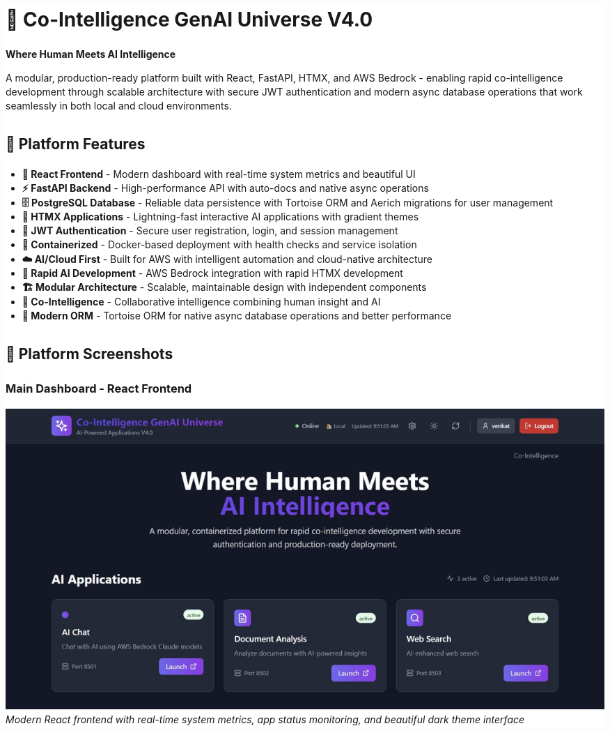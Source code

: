 # 🚀 Co-Intelligence GenAI Universe V4.0

**Where Human Meets AI Intelligence**

A modular, production-ready platform built with React, FastAPI, HTMX, and AWS Bedrock - enabling rapid co-intelligence development through scalable architecture with secure JWT authentication and modern async database operations that work seamlessly in both local and cloud environments.

## 🎯 Platform Features

- **🚀 React Frontend** - Modern dashboard with real-time system metrics and beautiful UI
- **⚡ FastAPI Backend** - High-performance API with auto-docs and native async operations
- **🗄️ PostgreSQL Database** - Reliable data persistence with Tortoise ORM and Aerich migrations for user management
- **🎨 HTMX Applications** - Lightning-fast interactive AI applications with gradient themes
- **🔐 JWT Authentication** - Secure user registration, login, and session management
- **🐳 Containerized** - Docker-based deployment with health checks and service isolation
- **☁️ AI/Cloud First** - Built for AWS with intelligent automation and cloud-native architecture
- **🧠 Rapid AI Development** - AWS Bedrock integration with rapid HTMX development
- **🏗️ Modular Architecture** - Scalable, maintainable design with independent components
- **🤖 Co-Intelligence** - Collaborative intelligence combining human insight and AI
- **🔄 Modern ORM** - Tortoise ORM for native async database operations and better performance

## 📸 Platform Screenshots

### Main Dashboard - React Frontend
![Main Dashboard](screenshots/1.jpg)
*Modern React frontend with real-time system metrics, app status monitoring, and beautiful dark theme interface*
